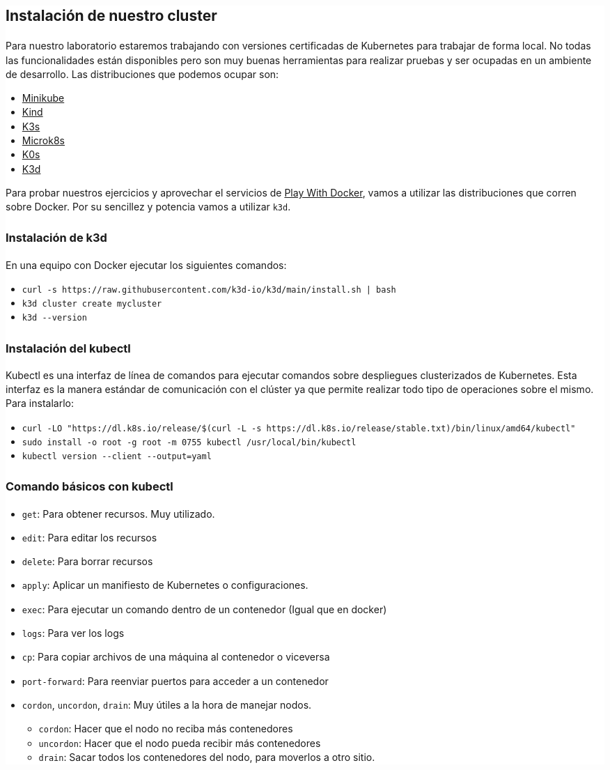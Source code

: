 ## Instalación de nuestro cluster

Para nuestro laboratorio estaremos trabajando con versiones certificadas de Kubernetes para trabajar de forma local.
No todas las funcionalidades están disponibles pero son muy buenas herramientas para realizar pruebas y ser ocupadas
en un ambiente de desarrollo. Las distribuciones que podemos ocupar son:

* [Minikube](https://minikube.sigs.k8s.io/docs/)
* [Kind](https://kind.sigs.k8s.io/)
* [K3s](https://k3s.io/)
* [Microk8s](https://microk8s.io)
* [K0s](https://k0sproject.io/)
* [K3d](https://k3d.io/)

Para probar nuestros ejercicios y aprovechar el servicios de [Play With Docker](https://labs.play-with-docker.com/), 
vamos a utilizar las distribuciones que corren sobre Docker. Por su sencillez y potencia vamos a utilizar `k3d`.

### Instalación de k3d

En una equipo con Docker ejecutar los siguientes comandos:

* `curl -s https://raw.githubusercontent.com/k3d-io/k3d/main/install.sh | bash`
* `k3d cluster create mycluster`
* `k3d --version`

### Instalación del kubectl

Kubectl es una interfaz de línea de comandos para ejecutar comandos sobre despliegues clusterizados de Kubernetes. Esta interfaz es la manera estándar de comunicación con el clúster 
ya que permite realizar todo tipo de operaciones sobre el mismo. Para instalarlo:

* `curl -LO "https://dl.k8s.io/release/$(curl -L -s https://dl.k8s.io/release/stable.txt)/bin/linux/amd64/kubectl"`
* `sudo install -o root -g root -m 0755 kubectl /usr/local/bin/kubectl`
* `kubectl version --client --output=yaml `

### Comando básicos con kubectl

- `get`: Para obtener recursos. Muy utilizado.
- `edit`: Para editar los recursos
- `delete`: Para borrar recursos
- `apply`: Aplicar un manifiesto de Kubernetes o configuraciones.
- `exec`: Para ejecutar un comando dentro de un contenedor (Igual que en docker)
- `logs`: Para ver los logs
- `cp`: Para copiar archivos de una máquina al contenedor o viceversa
- `port-forward`: Para reenviar puertos para acceder a un contenedor

- `cordon`, `uncordon`, `drain`: Muy útiles a la hora de manejar nodos.
    - `cordon`: Hacer que el nodo no reciba más contenedores
    - `uncordon`: Hacer que el nodo pueda recibir más contenedores
    - `drain`: Sacar todos los contenedores del nodo, para moverlos a otro sitio.
